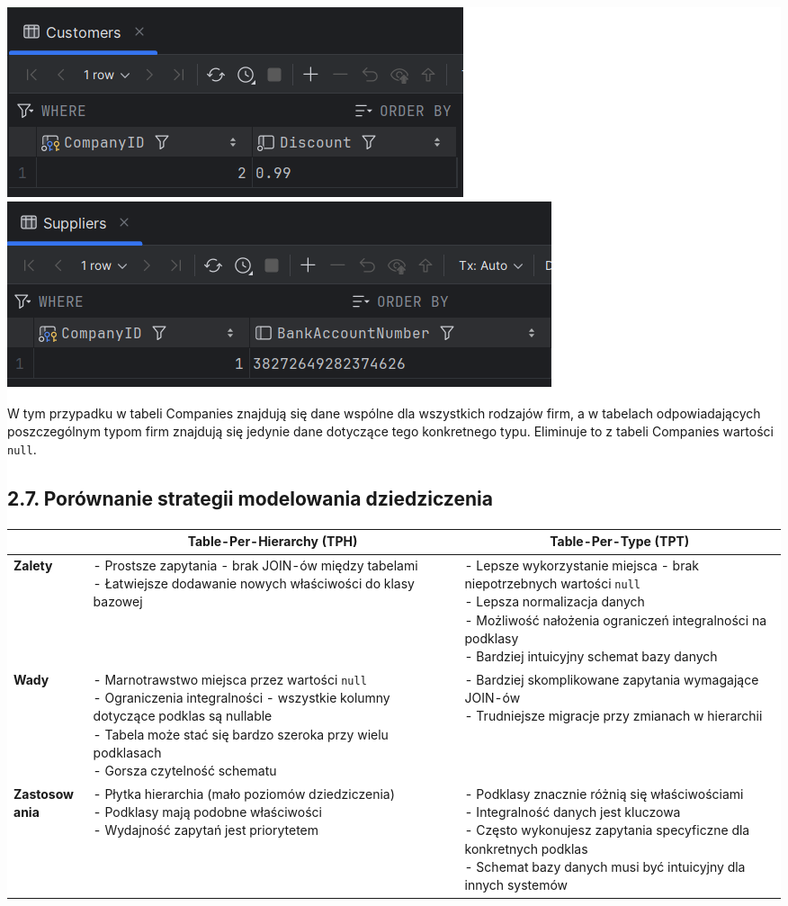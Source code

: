 <img src="_img/2f_customers.png" />

<img src="_img/2f_suppliers.png" />

W tym przypadku w tabeli Companies znajdują się dane wspólne dla wszystkich rodzajów firm, a w tabelach odpowiadających poszczególnym typom firm znajdują się jedynie dane dotyczące tego konkretnego typu. Eliminuje to z tabeli Companies wartości `null`.

## 2.7. Porównanie strategii modelowania dziedziczenia

|  | **Table-Per-Hierarchy (TPH)** | **Table-Per-Type (TPT)** |
|--------|---------------------------|----------------------|
| **Zalety** | - Prostsze zapytania - brak JOIN-ów między tabelami<br> - Łatwiejsze dodawanie nowych właściwości do klasy bazowej | - Lepsze wykorzystanie miejsca - brak niepotrzebnych wartości `null`<br> - Lepsza normalizacja danych<br> - Możliwość nałożenia ograniczeń integralności na podklasy<br> - Bardziej intuicyjny schemat bazy danych |
| **Wady** | - Marnotrawstwo miejsca przez wartości `null`<br> - Ograniczenia integralności - wszystkie kolumny dotyczące podklas są nullable<br> - Tabela może stać się bardzo szeroka przy wielu podklasach<br> - Gorsza czytelność schematu | - Bardziej skomplikowane zapytania wymagające JOIN-ów<br> - Trudniejsze migracje przy zmianach w hierarchii |
| **Zastosowania** | - Płytka hierarchia (mało poziomów dziedziczenia)<br> - Podklasy mają podobne właściwości<br> - Wydajność zapytań jest priorytetem | - Podklasy znacznie różnią się właściwościami<br> - Integralność danych jest kluczowa<br> - Często wykonujesz zapytania specyficzne dla konkretnych podklas<br> - Schemat bazy danych musi być intuicyjny dla innych systemów |

